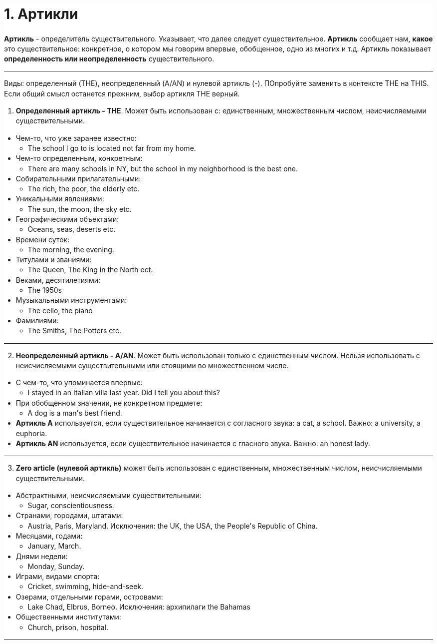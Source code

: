 # 1. Артикли
__Артикль__ - определитель существительного. Указывает, что далее следует существительное.
__Артикль__ сообщает нам, __какое__ это существительное: конкретное, о котором мы говорим впервые, обобщенное, одно из многих и т.д. Артикль показывает __определенность или неопределенность__ существительного.

---
Виды: определенный (THE), неопределенный (A/AN) и нулевой артикль (-). ПОпробуйте заменить в контексте THE на THIS. Если общий смысл останется прежним, выбор артикля THE верный.
1. __Определенный артикль - THE__. Может быть использован с: единственным, множественным числом, неисчисляемыми существительными.
- Чем-то, что уже заранее известно:
    - The school I go to is located not far from my home.
- Чем-то определенным, конкретным:
    - There are many schools in NY, but the school in my neighborhood is the best one.
- Собирательными прилагательными:
    - The rich, the poor, the elderly etc.
- Уникальными явлениями:
    - The sun, the moon, the sky etc.
- Географическими объектами:
    - Oceans, seas, deserts etc.
- Времени суток:
    - The morning, the evening.
- Титулами и званиями:
    - The Queen, The King in the North ect.
- Веками, десятилетиями:
    - The 1950s
- Музыкальными инструментами:
    - The cello, the piano
- Фамилиями:
    - The Smiths, The Potters etc.

---
2. __Неопределенный артикль - A/AN__. Может быть использован только с единственным числом. Нельзя использовать с неисчисляемыми существительными или стоящими во множественном числе.
- С чем-то, что упоминается впервые:
    - I stayed in an Italian villa last year. Did I tell you about this?
- При обобщенном значении, не конкретном предмете:
    - A dog is a man's best friend.
- __Артикль A__ используется, если существительное начинается с согласного звука: a cat, a school. Важно: a university, a euphoria.
- __Артикль AN__ используется, если существительное начинается с гласного звука. Важно: an honest lady.

---
3. __Zero article (нулевой артикль)__ может быть использован с единственным, множественным числом, неисчисляемыми существительными.
- Абстрактными, неисчисляемыми существительными:
    - Sugar, conscientiousness.
- Странами, городами, штатами:
    - Austria, Paris, Maryland. Исключения: the UK, the USA, the People's Republic of China.
- Месяцами, годами:
    - January, March.
- Днями недели:
    - Monday, Sunday.
- Играми, видами спорта:
    - Cricket, swimming, hide-and-seek.
- Озерами, отдельными горами, островами:
    - Lake Chad, Elbrus, Borneo. Исключения: архипилаги the Bahamas
- Общественными институтами:
    - Church, prison, hospital.

---